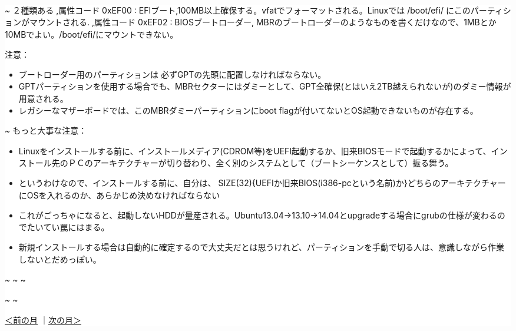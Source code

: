 

~
２種類ある
,属性コード 0xEF00 :  EFIブート,100MB以上確保する。vfatでフォーマットされる。Linuxでは /boot/efi/ にこのパーティションがマウントされる.
,属性コード 0xEF02 :  BIOSブートローダー, MBRのブートローダーのようなものを書くだけなので、1MBとか10MBでよい。/boot/efi/にマウントできない。

注意：
- ブートローダー用のパーティションは 必ずGPTの先頭に配置しなければならない。
- GPTパーティションを使用する場合でも、MBRセクターにはダミーとして、GPT全確保(とはいえ2TB越えられないが)のダミー情報が用意される。
- レガシーなマザーボードでは、このMBRダミーパーティションにboot flagが付いてないとOS起動できないものが存在する。



~
もっと大事な注意：
- Linuxをインストールする前に、インストールメディア(CDROM等)をUEFI起動するか、旧来BIOSモードで起動するかによって、インストール先のＰＣのアーキテクチャーが切り替わり、全く別のシステムとして（ブートシーケンスとして）振る舞う。
- というわけなので、インストールする前に、自分は、 SIZE(32){UEFIか旧来BIOS(i386-pcという名前)か}どちらのアーキテクチャーにOSを入れるのか、あらかじめ決めなければならない



- これがごっちゃになると、起動しないHDDが量産される。Ubuntu13.04->13.10->14.04とupgradeする場合にgrubの仕様が変わるのでたいてい罠にはまる。
- 新規インストールする場合は自動的に確定するので大丈夫だとは思うけれど、パーティションを手動で切る人は、意識しながら作業しないとだめっぽい。














~
~
~

~
~

[＜前の月](2014-02.md) ｜[次の月＞](2014-08.md) 

